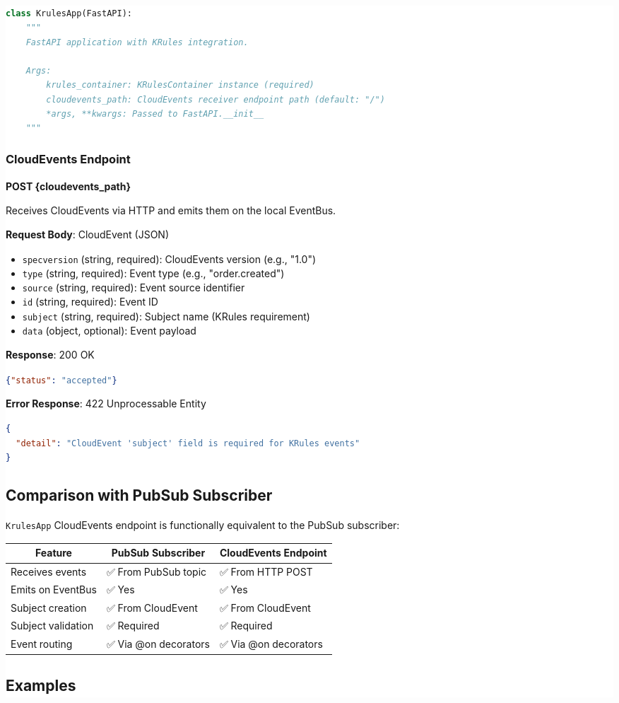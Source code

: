 ```python
class KrulesApp(FastAPI):
    """
    FastAPI application with KRules integration.

    Args:
        krules_container: KRulesContainer instance (required)
        cloudevents_path: CloudEvents receiver endpoint path (default: "/")
        *args, **kwargs: Passed to FastAPI.__init__
    """
```

### CloudEvents Endpoint

**POST {cloudevents_path}**

Receives CloudEvents via HTTP and emits them on the local EventBus.

**Request Body**: CloudEvent (JSON)
- `specversion` (string, required): CloudEvents version (e.g., "1.0")
- `type` (string, required): Event type (e.g., "order.created")
- `source` (string, required): Event source identifier
- `id` (string, required): Event ID
- `subject` (string, required): Subject name (KRules requirement)
- `data` (object, optional): Event payload

**Response**: 200 OK
```json
{"status": "accepted"}
```

**Error Response**: 422 Unprocessable Entity
```json
{
  "detail": "CloudEvent 'subject' field is required for KRules events"
}
```

## Comparison with PubSub Subscriber

`KrulesApp` CloudEvents endpoint is functionally equivalent to the PubSub subscriber:

| Feature | PubSub Subscriber | CloudEvents Endpoint |
|---------|-------------------|---------------------|
| Receives events | ✅ From PubSub topic | ✅ From HTTP POST |
| Emits on EventBus | ✅ Yes | ✅ Yes |
| Subject creation | ✅ From CloudEvent | ✅ From CloudEvent |
| Subject validation | ✅ Required | ✅ Required |
| Event routing | ✅ Via @on decorators | ✅ Via @on decorators |

## Examples
